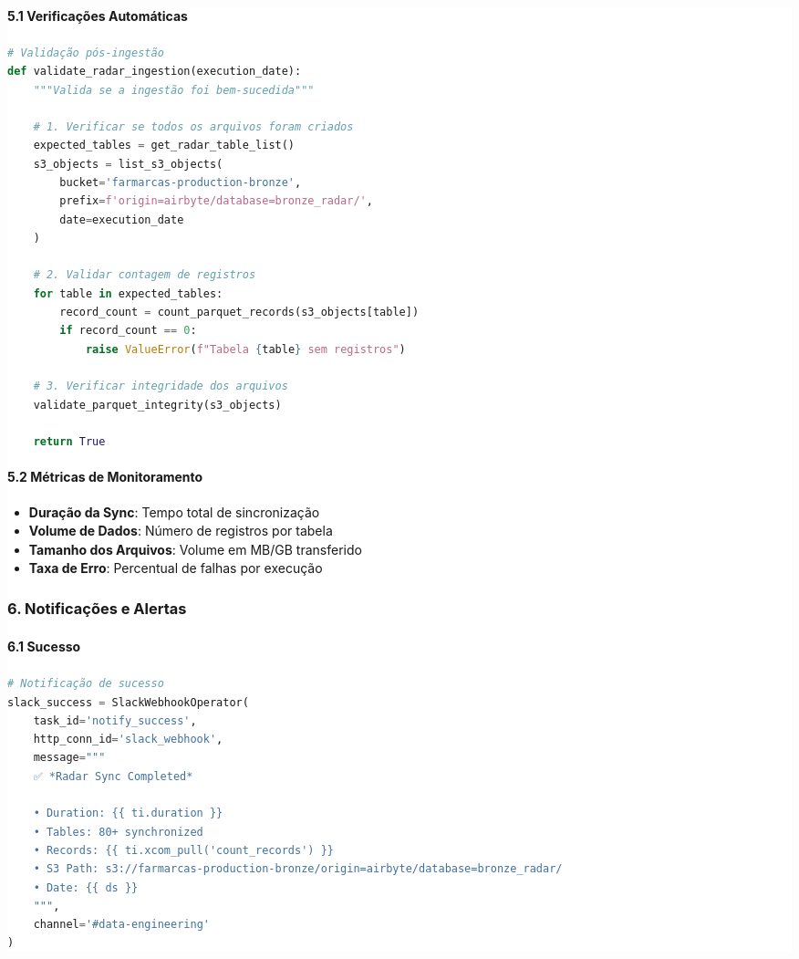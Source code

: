 #### **5.1 Verificações Automáticas**
```python
# Validação pós-ingestão
def validate_radar_ingestion(execution_date):
    """Valida se a ingestão foi bem-sucedida"""
    
    # 1. Verificar se todos os arquivos foram criados
    expected_tables = get_radar_table_list()
    s3_objects = list_s3_objects(
        bucket='farmarcas-production-bronze',
        prefix=f'origin=airbyte/database=bronze_radar/',
        date=execution_date
    )
    
    # 2. Validar contagem de registros
    for table in expected_tables:
        record_count = count_parquet_records(s3_objects[table])
        if record_count == 0:
            raise ValueError(f"Tabela {table} sem registros")
    
    # 3. Verificar integridade dos arquivos
    validate_parquet_integrity(s3_objects)
    
    return True
```

#### **5.2 Métricas de Monitoramento**
- **Duração da Sync**: Tempo total de sincronização
- **Volume de Dados**: Número de registros por tabela
- **Tamanho dos Arquivos**: Volume em MB/GB transferido
- **Taxa de Erro**: Percentual de falhas por execução

### **6. Notificações e Alertas**

#### **6.1 Sucesso**
```python
# Notificação de sucesso
slack_success = SlackWebhookOperator(
    task_id='notify_success',
    http_conn_id='slack_webhook',
    message="""
    ✅ *Radar Sync Completed*
    
    • Duration: {{ ti.duration }}
    • Tables: 80+ synchronized
    • Records: {{ ti.xcom_pull('count_records') }}
    • S3 Path: s3://farmarcas-production-bronze/origin=airbyte/database=bronze_radar/
    • Date: {{ ds }}
    """,
    channel='#data-engineering'
)
```
